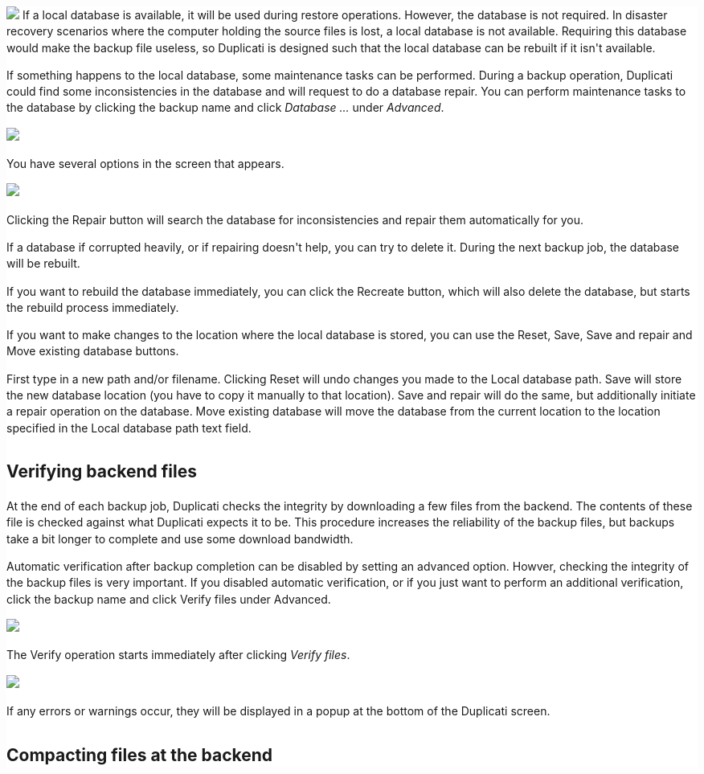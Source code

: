 ![](icon_important.png) If a local database is available, it will be used during restore operations. However, the database is not required. In disaster recovery scenarios where the computer holding the source files is lost, a local database is not available. Requiring this database would make the backup file useless, so Duplicati is designed such that the local database can be rebuilt if it isn't available.

If something happens to the local database, some maintenance tasks can be performed. During a backup operation, Duplicati could find some inconsistencies in the database and will request to do a database repair. You can perform maintenance tasks to the database by clicking the backup name and click _Database ..._ under _Advanced_.

![](ss_dbmgmt_01.png)

You have several options in the screen that appears.

![](ss_dbmgmt_02.png)

Clicking the Repair button will search the database for inconsistencies and repair them automatically for you.

If a database if corrupted heavily, or if repairing doesn't help, you can try to delete it. During the next backup job, the database will be rebuilt.

If you want to rebuild the database immediately, you can click the Recreate button, which will also delete the database, but starts the rebuild process immediately.

If you want to make changes to the location where the local database is stored, you can use the Reset, Save, Save and repair and Move existing database buttons.

First type in a new path and/or filename. Clicking Reset will undo changes you made to the Local database path. Save will store the new database location (you have to copy it manually to that location). Save and repair will do the same, but additionally initiate a repair operation on the database. Move existing database will move the database from the current location to the location specified in the Local database path text field.

## Verifying backend files

At the end of each backup job, Duplicati checks the integrity by downloading a few files from the backend. The contents of these file is checked against what Duplicati expects it to be. This procedure increases the reliability of the backup files, but backups take a bit longer to complete and use some download bandwidth.

Automatic verification after backup completion can be disabled by setting an advanced option. Howver, checking the integrity of the backup files is very important. If you disabled automatic verification, or if you just want to perform an additional verification, click the backup name and click Verify files under Advanced.

![](ss_verifybackup_01.png)

The Verify operation starts immediately after clicking _Verify files_.

![](ss_verifybackup_02.png)

If any errors or warnings occur, they will be displayed in a popup at the bottom of the Duplicati screen.

## Compacting files at the backend
